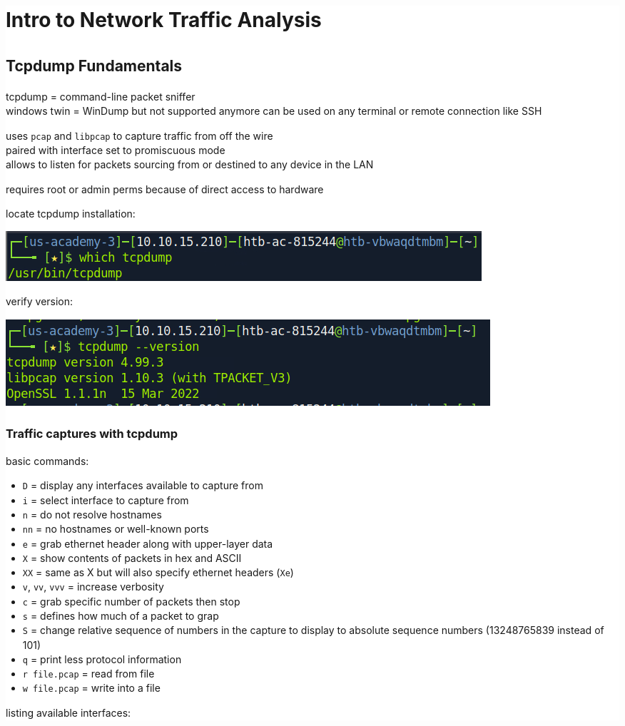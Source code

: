 # Intro to Network Traffic Analysis

## Tcpdump Fundamentals

tcpdump = command-line packet sniffer  
windows twin = WinDump but not supported anymore
can be used on any terminal or remote connection like SSH 

uses `pcap` and `libpcap` to capture traffic from off the wire  
paired with interface set to promiscuous mode  
allows to listen for packets sourcing from or destined to any device in the LAN 

requires root or admin perms because of direct access to hardware 

locate tcpdump installation: 

![](../Images/Pasted%20image%2020231215163720.png)

verify version:

![](../Images/Pasted%20image%2020231215163801.png)

### Traffic captures with tcpdump

basic commands: 
- `D` = display any interfaces available to capture from 
- `i` = select interface to capture from 
- `n` = do not resolve hostnames
- `nn` = no hostnames or well-known ports
- `e` = grab ethernet header along with upper-layer data
- `X` = show contents of packets in hex and ASCII
- `XX` = same as X but will also specify ethernet headers (`Xe`)
- `v`, `vv`, `vvv` = increase verbosity
- `c` = grab specific number of packets then stop 
- `s` = defines how much of a packet to grap
- `S` = change relative sequence of numbers in the capture to display to absolute sequence numbers (13248765839 instead of 101)
- `q` = print less protocol information
- `r file.pcap` = read from file 
- `w file.pcap` = write into a file 

listing available interfaces: 
